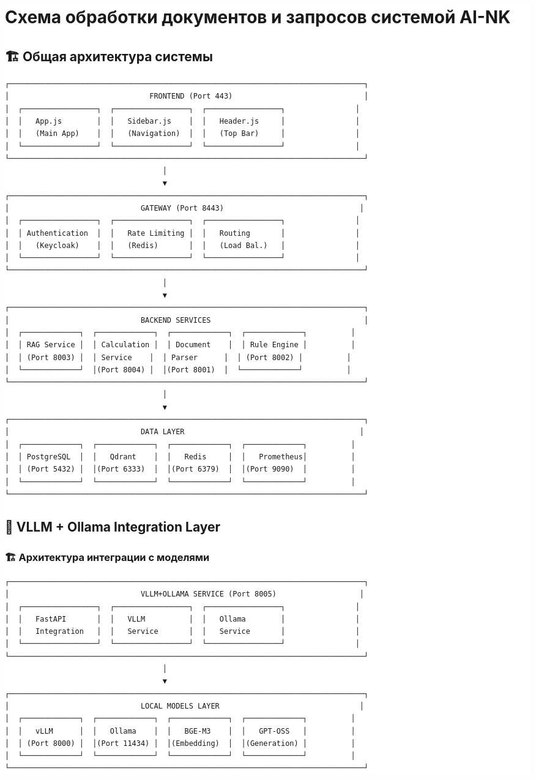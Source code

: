 # Схема обработки документов и запросов системой AI-NK

## 🏗️ Общая архитектура системы

```
┌─────────────────────────────────────────────────────────────────────────────────┐
│                                FRONTEND (Port 443)                              │
│  ┌─────────────────┐  ┌─────────────────┐  ┌─────────────────┐                │
│  │   App.js        │  │   Sidebar.js    │  │   Header.js     │                │
│  │   (Main App)    │  │   (Navigation)  │  │   (Top Bar)     │                │
│  └─────────────────┘  └─────────────────┘  └─────────────────┘                │
└─────────────────────────────────────────────────────────────────────────────────┘
                                    │
                                    ▼
┌─────────────────────────────────────────────────────────────────────────────────┐
│                              GATEWAY (Port 8443)                               │
│  ┌─────────────────┐  ┌─────────────────┐  ┌─────────────────┐                │
│  │ Authentication  │  │   Rate Limiting │  │   Routing       │                │
│  │   (Keycloak)    │  │   (Redis)       │  │   (Load Bal.)   │                │
│  └─────────────────┘  └─────────────────┘  └─────────────────┘                │
└─────────────────────────────────────────────────────────────────────────────────┘
                                    │
                                    ▼
┌─────────────────────────────────────────────────────────────────────────────────┐
│                              BACKEND SERVICES                                   │
│  ┌─────────────┐  ┌─────────────┐  ┌─────────────┐  ┌─────────────┐          │
│  │ RAG Service │  │ Calculation │  │ Document    │  │ Rule Engine │          │
│  │ (Port 8003) │  │ Service    │  │ Parser      │  │ (Port 8002) │          │
│  └─────────────┘  │(Port 8004) │  │(Port 8001)  │  └─────────────┘          │
└─────────────────────────────────────────────────────────────────────────────────┘
                                    │
                                    ▼
┌─────────────────────────────────────────────────────────────────────────────────┐
│                              DATA LAYER                                        │
│  ┌─────────────┐  ┌─────────────┐  ┌─────────────┐  ┌─────────────┐          │
│  │ PostgreSQL  │  │   Qdrant    │  │   Redis     │  │   Prometheus│          │
│  │ (Port 5432) │  │(Port 6333)  │  │(Port 6379)  │  │(Port 9090)  │          │
│  └─────────────┘  └─────────────┘  └─────────────┘  └─────────────┘          │
└─────────────────────────────────────────────────────────────────────────────────┘
```

## 🤖 VLLM + Ollama Integration Layer

### 🏗️ Архитектура интеграции с моделями

```
┌─────────────────────────────────────────────────────────────────────────────────┐
│                              VLLM+OLLAMA SERVICE (Port 8005)                   │
│  ┌─────────────────┐  ┌─────────────────┐  ┌─────────────────┐                │
│  │   FastAPI       │  │   VLLM          │  │   Ollama        │                │
│  │   Integration   │  │   Service       │  │   Service       │                │
│  └─────────────────┘  └─────────────────┘  └─────────────────┘                │
└─────────────────────────────────────────────────────────────────────────────────┘
                                    │
                                    ▼
┌─────────────────────────────────────────────────────────────────────────────────┐
│                              LOCAL MODELS LAYER                                │
│  ┌─────────────┐  ┌─────────────┐  ┌─────────────┐  ┌─────────────┐          │
│  │   vLLM      │  │   Ollama    │  │   BGE-M3    │  │   GPT-OSS   │          │
│  │ (Port 8000) │  │(Port 11434) │  │(Embedding)  │  │(Generation) │          │
│  └─────────────┘  └─────────────┘  └─────────────┘  └─────────────┘          │
└─────────────────────────────────────────────────────────────────────────────────┘
```